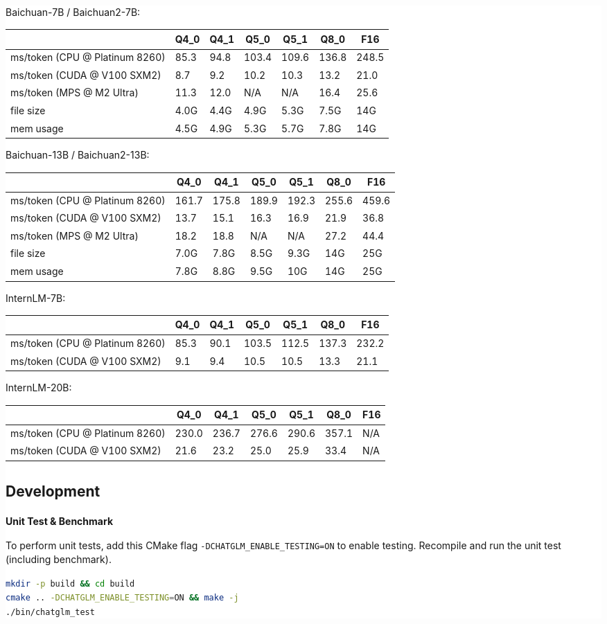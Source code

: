 Baichuan-7B / Baichuan2-7B:

|                                | Q4_0  | Q4_1  | Q5_0  | Q5_1  | Q8_0  | F16   |
|--------------------------------|-------|-------|-------|-------|-------|-------|
| ms/token (CPU @ Platinum 8260) | 85.3  | 94.8  | 103.4 | 109.6 | 136.8 | 248.5 |
| ms/token (CUDA @ V100 SXM2)    | 8.7   | 9.2   | 10.2  | 10.3  | 13.2  | 21.0  |
| ms/token (MPS @ M2 Ultra)      | 11.3  | 12.0  | N/A   | N/A   | 16.4  | 25.6  |
| file size                      | 4.0G  | 4.4G  | 4.9G  | 5.3G  | 7.5G  | 14G   |
| mem usage                      | 4.5G  | 4.9G  | 5.3G  | 5.7G  | 7.8G  | 14G   |

Baichuan-13B / Baichuan2-13B:

|                                | Q4_0  | Q4_1  | Q5_0  | Q5_1  | Q8_0  | F16   |
|--------------------------------|-------|-------|-------|-------|-------|-------|
| ms/token (CPU @ Platinum 8260) | 161.7 | 175.8 | 189.9 | 192.3 | 255.6 | 459.6 |
| ms/token (CUDA @ V100 SXM2)    | 13.7  | 15.1  | 16.3  | 16.9  | 21.9  | 36.8  |
| ms/token (MPS @ M2 Ultra)      | 18.2  | 18.8  | N/A   | N/A   | 27.2  | 44.4  |
| file size                      | 7.0G  | 7.8G  | 8.5G  | 9.3G  | 14G   | 25G   |
| mem usage                      | 7.8G  | 8.8G  | 9.5G  | 10G   | 14G   | 25G   |

InternLM-7B:

|                                | Q4_0  | Q4_1  | Q5_0  | Q5_1  | Q8_0  | F16   |
|--------------------------------|-------|-------|-------|-------|-------|-------|
| ms/token (CPU @ Platinum 8260) | 85.3  | 90.1  | 103.5 | 112.5 | 137.3 | 232.2 |
| ms/token (CUDA @ V100 SXM2)    | 9.1   | 9.4   | 10.5  | 10.5  | 13.3  | 21.1  |

InternLM-20B:

|                                | Q4_0  | Q4_1  | Q5_0  | Q5_1  | Q8_0  | F16   |
|--------------------------------|-------|-------|-------|-------|-------|-------|
| ms/token (CPU @ Platinum 8260) | 230.0 | 236.7 | 276.6 | 290.6 | 357.1 | N/A   |
| ms/token (CUDA @ V100 SXM2)    | 21.6  | 23.2  | 25.0  | 25.9  | 33.4  | N/A   |

## Development

**Unit Test & Benchmark**

To perform unit tests, add this CMake flag `-DCHATGLM_ENABLE_TESTING=ON` to enable testing. Recompile and run the unit test (including benchmark).
```sh
mkdir -p build && cd build
cmake .. -DCHATGLM_ENABLE_TESTING=ON && make -j
./bin/chatglm_test
```
